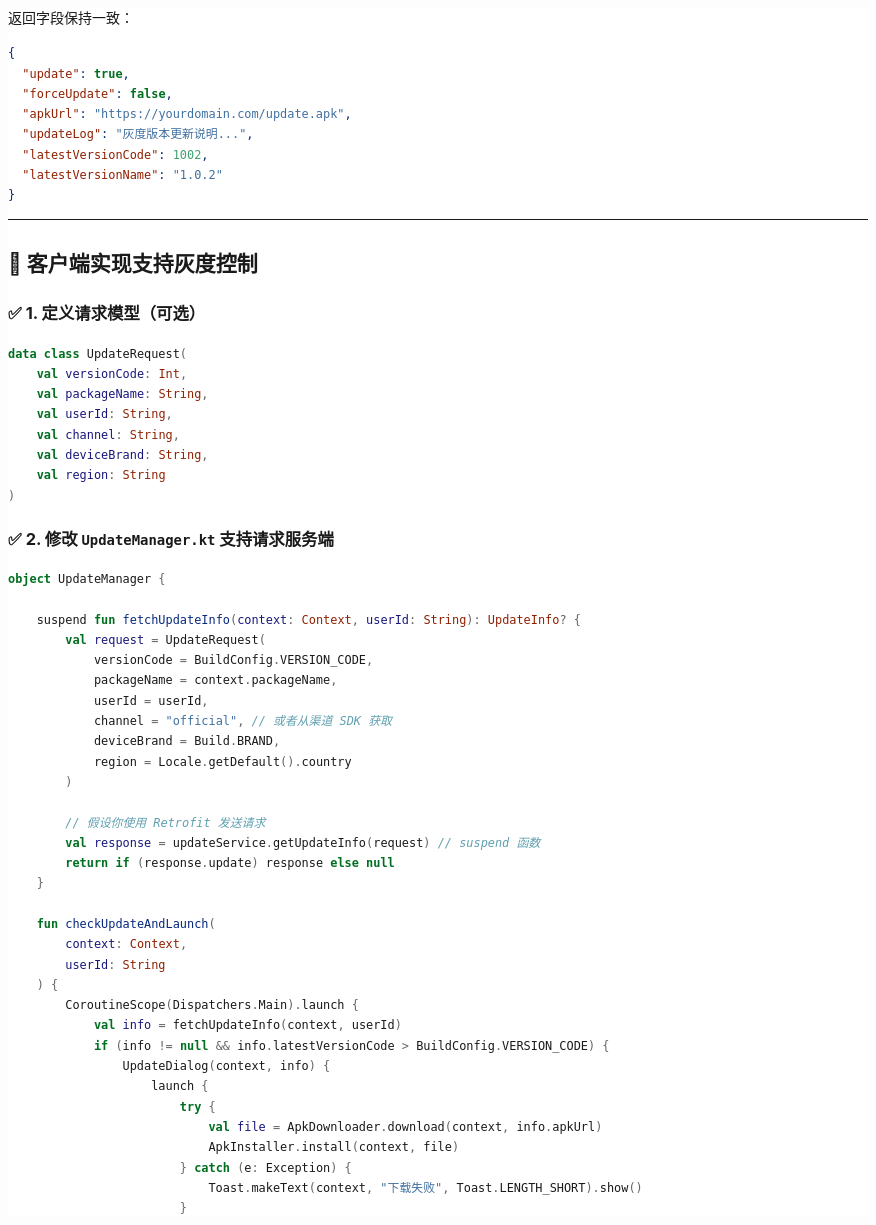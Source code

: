 返回字段保持一致：

```json
{
  "update": true,
  "forceUpdate": false,
  "apkUrl": "https://yourdomain.com/update.apk",
  "updateLog": "灰度版本更新说明...",
  "latestVersionCode": 1002,
  "latestVersionName": "1.0.2"
}
```

------

## 🔧 客户端实现支持灰度控制

### ✅ 1. 定义请求模型（可选）

```kotlin
data class UpdateRequest(
    val versionCode: Int,
    val packageName: String,
    val userId: String,
    val channel: String,
    val deviceBrand: String,
    val region: String
)
```

### ✅ 2. 修改 `UpdateManager.kt` 支持请求服务端

```kotlin
object UpdateManager {

    suspend fun fetchUpdateInfo(context: Context, userId: String): UpdateInfo? {
        val request = UpdateRequest(
            versionCode = BuildConfig.VERSION_CODE,
            packageName = context.packageName,
            userId = userId,
            channel = "official", // 或者从渠道 SDK 获取
            deviceBrand = Build.BRAND,
            region = Locale.getDefault().country
        )

        // 假设你使用 Retrofit 发送请求
        val response = updateService.getUpdateInfo(request) // suspend 函数
        return if (response.update) response else null
    }

    fun checkUpdateAndLaunch(
        context: Context,
        userId: String
    ) {
        CoroutineScope(Dispatchers.Main).launch {
            val info = fetchUpdateInfo(context, userId)
            if (info != null && info.latestVersionCode > BuildConfig.VERSION_CODE) {
                UpdateDialog(context, info) {
                    launch {
                        try {
                            val file = ApkDownloader.download(context, info.apkUrl)
                            ApkInstaller.install(context, file)
                        } catch (e: Exception) {
                            Toast.makeText(context, "下载失败", Toast.LENGTH_SHORT).show()
                        }
```